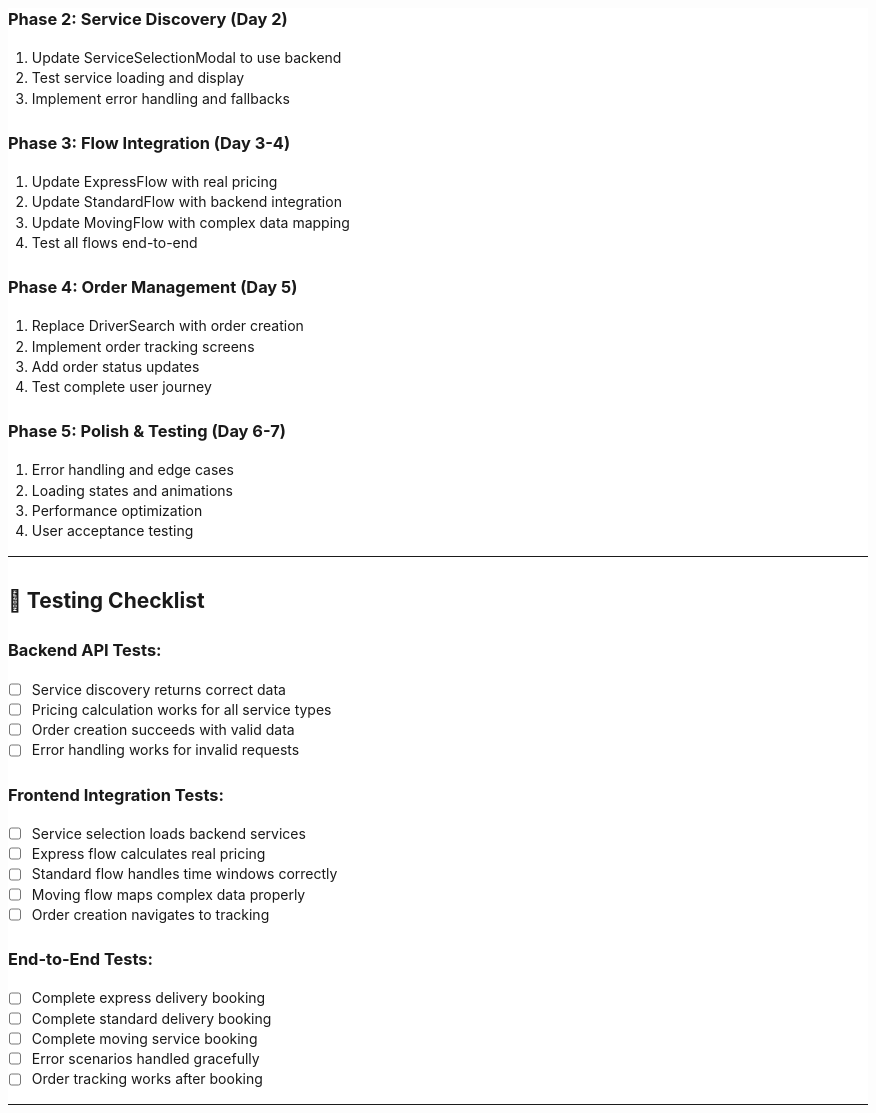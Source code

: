 ### **Phase 2: Service Discovery (Day 2)**
1. Update ServiceSelectionModal to use backend
2. Test service loading and display
3. Implement error handling and fallbacks

### **Phase 3: Flow Integration (Day 3-4)**
1. Update ExpressFlow with real pricing
2. Update StandardFlow with backend integration
3. Update MovingFlow with complex data mapping
4. Test all flows end-to-end

### **Phase 4: Order Management (Day 5)**
1. Replace DriverSearch with order creation
2. Implement order tracking screens
3. Add order status updates
4. Test complete user journey

### **Phase 5: Polish & Testing (Day 6-7)**
1. Error handling and edge cases
2. Loading states and animations
3. Performance optimization
4. User acceptance testing

---

## 🧪 Testing Checklist

### **Backend API Tests:**
- [ ] Service discovery returns correct data
- [ ] Pricing calculation works for all service types
- [ ] Order creation succeeds with valid data
- [ ] Error handling works for invalid requests

### **Frontend Integration Tests:**
- [ ] Service selection loads backend services
- [ ] Express flow calculates real pricing
- [ ] Standard flow handles time windows correctly
- [ ] Moving flow maps complex data properly
- [ ] Order creation navigates to tracking

### **End-to-End Tests:**
- [ ] Complete express delivery booking
- [ ] Complete standard delivery booking
- [ ] Complete moving service booking
- [ ] Error scenarios handled gracefully
- [ ] Order tracking works after booking

---
